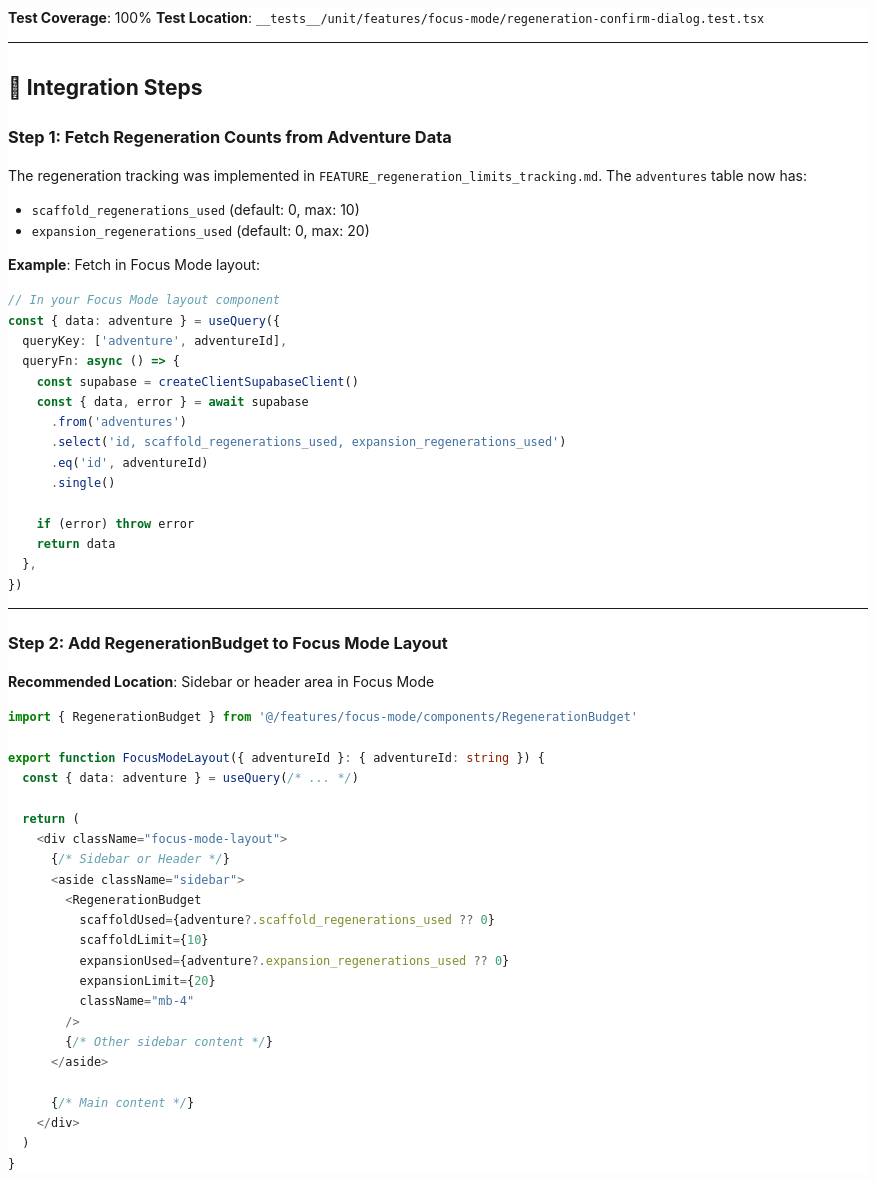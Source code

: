 **Test Coverage**: 100%
**Test Location**: `__tests__/unit/features/focus-mode/regeneration-confirm-dialog.test.tsx`

---

## 🔧 Integration Steps

### Step 1: Fetch Regeneration Counts from Adventure Data

The regeneration tracking was implemented in `FEATURE_regeneration_limits_tracking.md`. The `adventures` table now has:

- `scaffold_regenerations_used` (default: 0, max: 10)
- `expansion_regenerations_used` (default: 0, max: 20)

**Example**: Fetch in Focus Mode layout:

```typescript
// In your Focus Mode layout component
const { data: adventure } = useQuery({
  queryKey: ['adventure', adventureId],
  queryFn: async () => {
    const supabase = createClientSupabaseClient()
    const { data, error } = await supabase
      .from('adventures')
      .select('id, scaffold_regenerations_used, expansion_regenerations_used')
      .eq('id', adventureId)
      .single()

    if (error) throw error
    return data
  },
})
```

---

### Step 2: Add RegenerationBudget to Focus Mode Layout

**Recommended Location**: Sidebar or header area in Focus Mode

```typescript
import { RegenerationBudget } from '@/features/focus-mode/components/RegenerationBudget'

export function FocusModeLayout({ adventureId }: { adventureId: string }) {
  const { data: adventure } = useQuery(/* ... */)

  return (
    <div className="focus-mode-layout">
      {/* Sidebar or Header */}
      <aside className="sidebar">
        <RegenerationBudget
          scaffoldUsed={adventure?.scaffold_regenerations_used ?? 0}
          scaffoldLimit={10}
          expansionUsed={adventure?.expansion_regenerations_used ?? 0}
          expansionLimit={20}
          className="mb-4"
        />
        {/* Other sidebar content */}
      </aside>

      {/* Main content */}
    </div>
  )
}
```
